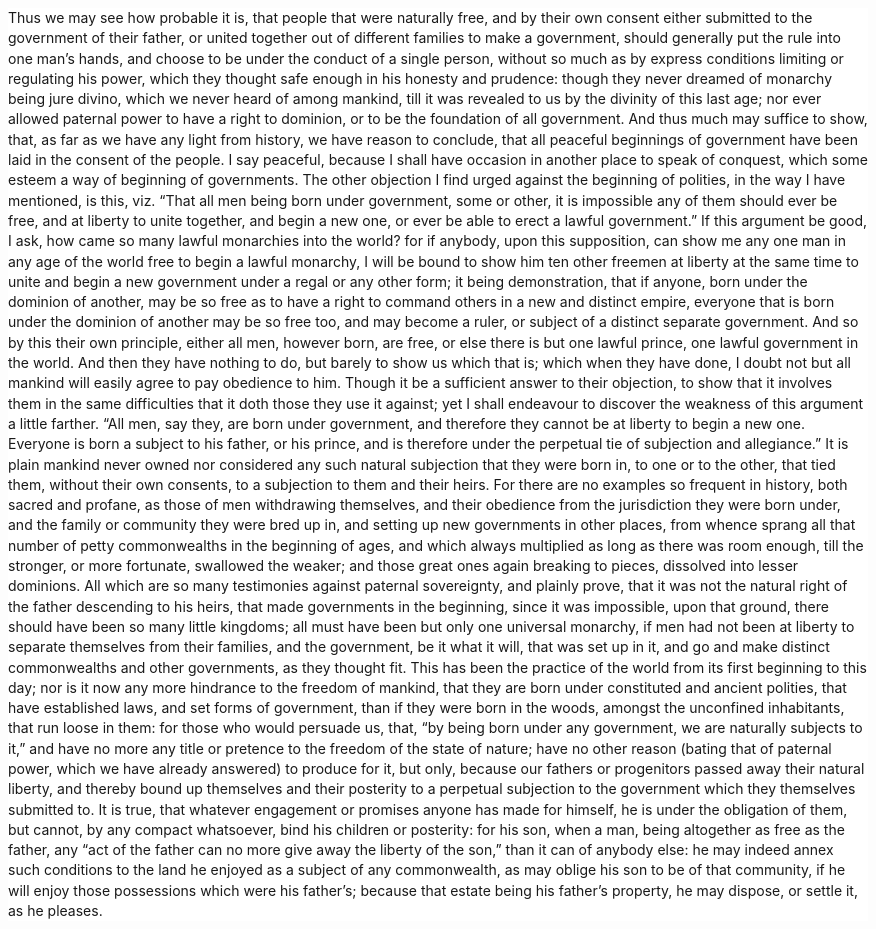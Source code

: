 Thus we may see how probable it is, that people that were naturally free, and by their own consent either submitted to the government of their father, or united together out of different families to make a government, should generally put the rule into one man’s hands, and choose to be under the conduct of a single person, without so much as by express conditions limiting or regulating his power, which they thought safe enough in his honesty and prudence: though they never dreamed of monarchy being jure divino, which we never heard of among mankind, till it was revealed to us by the divinity of this last age; nor ever allowed paternal power to have a right to dominion, or to be the foundation of all government. And thus much may suffice to show, that, as far as we have any light from history, we have reason to conclude, that all peaceful beginnings of government have been laid in the consent of the people. I say peaceful, because I shall have occasion in another place to speak of conquest, which some esteem a way of beginning of governments.
The other objection I find urged against the beginning of polities, in the way I have mentioned, is this, viz.
“That all men being born under government, some or other, it is impossible any of them should ever be free, and at liberty to unite together, and begin a new one, or ever be able to erect a lawful government.”
If this argument be good, I ask, how came so many lawful monarchies into the world? for if anybody, upon this supposition, can show me any one man in any age of the world free to begin a lawful monarchy, I will be bound to show him ten other freemen at liberty at the same time to unite and begin a new government under a regal or any other form; it being demonstration, that if anyone, born under the dominion of another, may be so free as to have a right to command others in a new and distinct empire, everyone that is born under the dominion of another may be so free too, and may become a ruler, or subject of a distinct separate government. And so by this their own principle, either all men, however born, are free, or else there is but one lawful prince, one lawful government in the world. And then they have nothing to do, but barely to show us which that is; which when they have done, I doubt not but all mankind will easily agree to pay obedience to him.
Though it be a sufficient answer to their objection, to show that it involves them in the same difficulties that it doth those they use it against; yet I shall endeavour to discover the weakness of this argument a little farther.
“All men, say they, are born under government, and therefore they cannot be at liberty to begin a new one. Everyone is born a subject to his father, or his prince, and is therefore under the perpetual tie of subjection and allegiance.” It is plain mankind never owned nor considered any such natural subjection that they were born in, to one or to the other, that tied them, without their own consents, to a subjection to them and their heirs.
For there are no examples so frequent in history, both sacred and profane, as those of men withdrawing themselves, and their obedience from the jurisdiction they were born under, and the family or community they were bred up in, and setting up new governments in other places, from whence sprang all that number of petty commonwealths in the beginning of ages, and which always multiplied as long as there was room enough, till the stronger, or more fortunate, swallowed the weaker; and those great ones again breaking to pieces, dissolved into lesser dominions. All which are so many testimonies against paternal sovereignty, and plainly prove, that it was not the natural right of the father descending to his heirs, that made governments in the beginning, since it was impossible, upon that ground, there should have been so many little kingdoms; all must have been but only one universal monarchy, if men had not been at liberty to separate themselves from their families, and the government, be it what it will, that was set up in it, and go and make distinct commonwealths and other governments, as they thought fit.
This has been the practice of the world from its first beginning to this day; nor is it now any more hindrance to the freedom of mankind, that they are born under constituted and ancient polities, that have established laws, and set forms of government, than if they were born in the woods, amongst the unconfined inhabitants, that run loose in them: for those who would persuade us, that, “by being born under any government, we are naturally subjects to it,” and have no more any title or pretence to the freedom of the state of nature; have no other reason (bating that of paternal power, which we have already answered) to produce for it, but only, because our fathers or progenitors passed away their natural liberty, and thereby bound up themselves and their posterity to a perpetual subjection to the government which they themselves submitted to. It is true, that whatever engagement or promises anyone has made for himself, he is under the obligation of them, but cannot, by any compact whatsoever, bind his children or posterity: for his son, when a man, being altogether as free as the father, any “act of the father can no more give away the liberty of the son,” than it can of anybody else: he may indeed annex such conditions to the land he enjoyed as a subject of any commonwealth, as may oblige his son to be of that community, if he will enjoy those possessions which were his father’s; because that estate being his father’s property, he may dispose, or settle it, as he pleases.